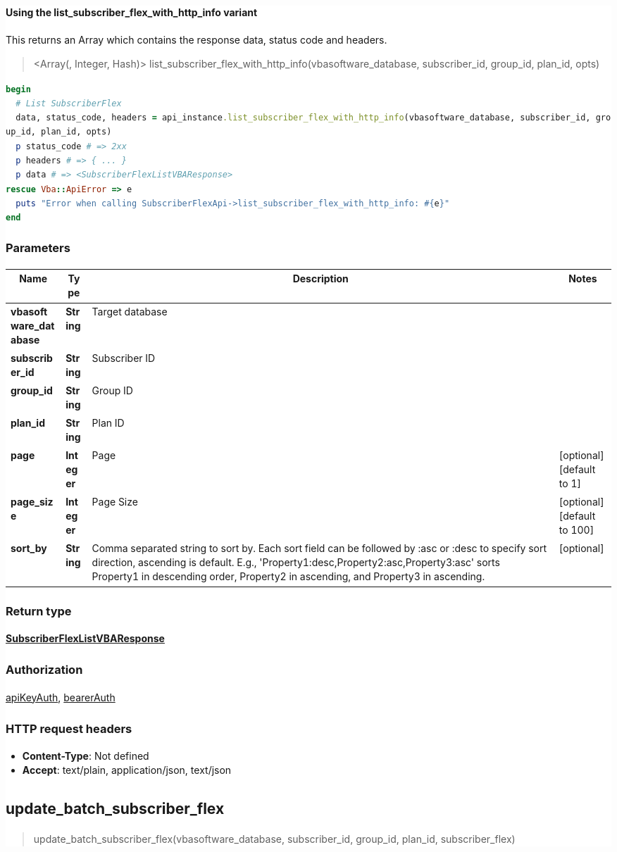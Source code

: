 #### Using the list_subscriber_flex_with_http_info variant

This returns an Array which contains the response data, status code and headers.

> <Array(<SubscriberFlexListVBAResponse>, Integer, Hash)> list_subscriber_flex_with_http_info(vbasoftware_database, subscriber_id, group_id, plan_id, opts)

```ruby
begin
  # List SubscriberFlex
  data, status_code, headers = api_instance.list_subscriber_flex_with_http_info(vbasoftware_database, subscriber_id, group_id, plan_id, opts)
  p status_code # => 2xx
  p headers # => { ... }
  p data # => <SubscriberFlexListVBAResponse>
rescue Vba::ApiError => e
  puts "Error when calling SubscriberFlexApi->list_subscriber_flex_with_http_info: #{e}"
end
```

### Parameters

| Name | Type | Description | Notes |
| ---- | ---- | ----------- | ----- |
| **vbasoftware_database** | **String** | Target database |  |
| **subscriber_id** | **String** | Subscriber ID |  |
| **group_id** | **String** | Group ID |  |
| **plan_id** | **String** | Plan ID |  |
| **page** | **Integer** | Page | [optional][default to 1] |
| **page_size** | **Integer** | Page Size | [optional][default to 100] |
| **sort_by** | **String** | Comma separated string to sort by. Each sort field can be followed by :asc or :desc to specify sort direction, ascending is default. E.g., &#39;Property1:desc,Property2:asc,Property3:asc&#39; sorts Property1 in descending order, Property2 in ascending, and Property3 in ascending. | [optional] |

### Return type

[**SubscriberFlexListVBAResponse**](SubscriberFlexListVBAResponse.md)

### Authorization

[apiKeyAuth](../README.md#apiKeyAuth), [bearerAuth](../README.md#bearerAuth)

### HTTP request headers

- **Content-Type**: Not defined
- **Accept**: text/plain, application/json, text/json


## update_batch_subscriber_flex

> <MultiCodeResponseListVBAResponse> update_batch_subscriber_flex(vbasoftware_database, subscriber_id, group_id, plan_id, subscriber_flex)
